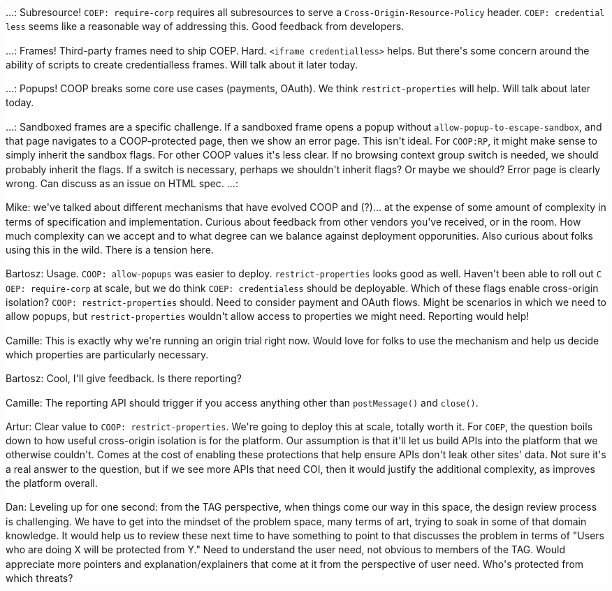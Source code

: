 ...: Subresource! `COEP: require-corp` requires all subresources to serve a `Cross-Origin-Resource-Policy` header. `COEP: credentialless` seems like a reasonable way of addressing this. Good feedback from developers.

...: Frames! Third-party frames need to ship COEP. Hard. `<iframe credentialless>` helps. But there's some concern around the ability of scripts to create credentialless frames. Will talk about it later today.

...: Popups! COOP breaks some core use cases (payments, OAuth). We think `restrict-properties` will help. Will talk about later today.

...: Sandboxed frames are a specific challenge. If a sandboxed frame opens a popup without `allow-popup-to-escape-sandbox`, and that page navigates to a COOP-protected page, then we show an error page. This isn't ideal. For `COOP:RP`, it might make sense to simply inherit the sandbox flags. For other COOP values it's less clear. If no browsing context group switch is needed, we should probably inherit the flags. If a switch is necessary, perhaps we shouldn't inherit flags? Or maybe we should? Error page is clearly wrong. Can discuss as an issue on HTML spec.
...: 

Mike: we've talked about different mechanisms that have evolved COOP and (?)... at the expense of some amount of complexity in terms of specification and implementation. Curious about feedback from other vendors you've received, or in the room. How much complexity can we accept and to what degree can we balance against deployment opporunities. Also curious about folks using this in the wild. There is a tension here. 


Bartosz: Usage. `COOP: allow-popups` was easier to deploy. `restrict-properties` looks good as well. Haven't been able to roll out `COEP: require-corp` at scale, but we do think `COEP: credentialess` should be deployable. Which of these flags enable cross-origin isolation? `COOP: restrict-properties` should. Need to consider payment and OAuth flows. Might be scenarios in which we need to allow popups, but `restrict-properties` wouldn't allow access to properties we might need. Reporting would help!

Camille: This is exactly why we're running an origin trial right now. Would love for folks to use the mechanism and help us decide which properties are particularly necessary.

Bartosz: Cool, I'll give feedback. Is there reporting?

Camille: The reporting API should trigger if you access anything other than `postMessage()` and `close()`.

Artur: Clear value to `COOP: restrict-properties`. We're going to deploy this at scale, totally worth it. For `COEP`, the question boils down to how useful cross-origin isolation is for the platform. Our assumption is that it'll let us build APIs into the platform that we otherwise couldn't. Comes at the cost of enabling these protections that help ensure APIs don't leak other sites' data. Not sure it's a real answer to the question, but if we see more APIs that need COI, then it would justify the additional complexity, as improves the platform overall.

Dan: Leveling up for one second: from the TAG perspective, when things come our way in this space, the design review process is challenging. We have to get into the mindset of the problem space, many terms of art, trying to soak in some of that domain knowledge. It would help us to review these next time to have something to point to that discusses the problem in terms of "Users who are doing X will be protected from Y." Need to understand the user need, not obvious to members of the TAG. Would appreciate more pointers and explanation/explainers that come at it from the perspective of user need. Who's protected from which threats?
